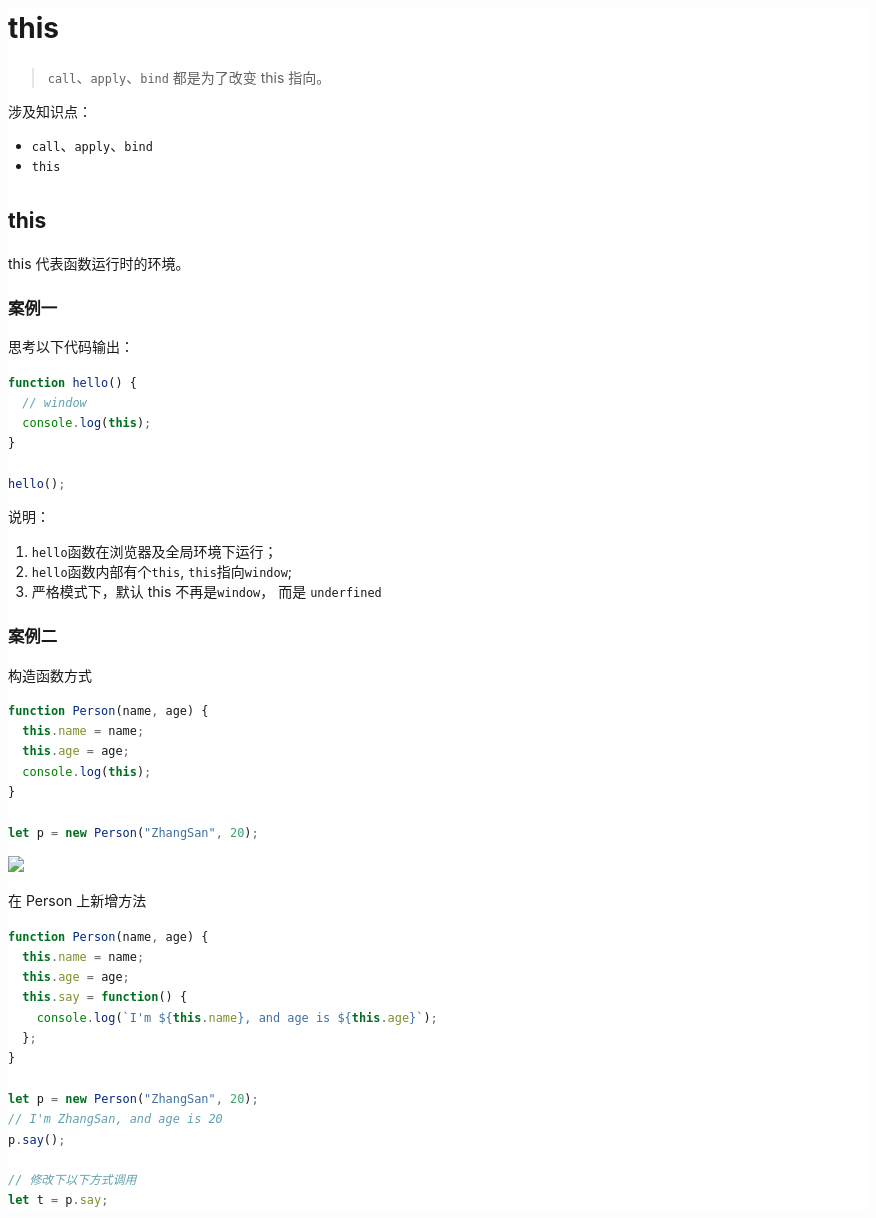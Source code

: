 # this

> `call`、`apply`、`bind` 都是为了改变 this 指向。

涉及知识点：

- `call`、`apply`、`bind`
- `this`

## this

this 代表函数运行时的环境。

### 案例一

思考以下代码输出：

```js
function hello() {
  // window
  console.log(this);
}

hello();
```

说明：

1. `hello`函数在浏览器及全局环境下运行；
2. `hello`函数内部有个`this`, `this`指向`window`;
3. 严格模式下，默认 this 不再是`window`， 而是 `underfined`

### 案例二

构造函数方式

```js
function Person(name, age) {
  this.name = name;
  this.age = age;
  console.log(this);
}

let p = new Person("ZhangSan", 20);
```

<div>
  <img src="https://github.com/sandlz/images/raw/master/uPic/lsV17E.png" style="width: 80%">
</div>

在 Person 上新增方法

```js
function Person(name, age) {
  this.name = name;
  this.age = age;
  this.say = function() {
    console.log(`I'm ${this.name}, and age is ${this.age}`);
  };
}

let p = new Person("ZhangSan", 20);
// I'm ZhangSan, and age is 20
p.say();

// 修改下以下方式调用
let t = p.say;
```